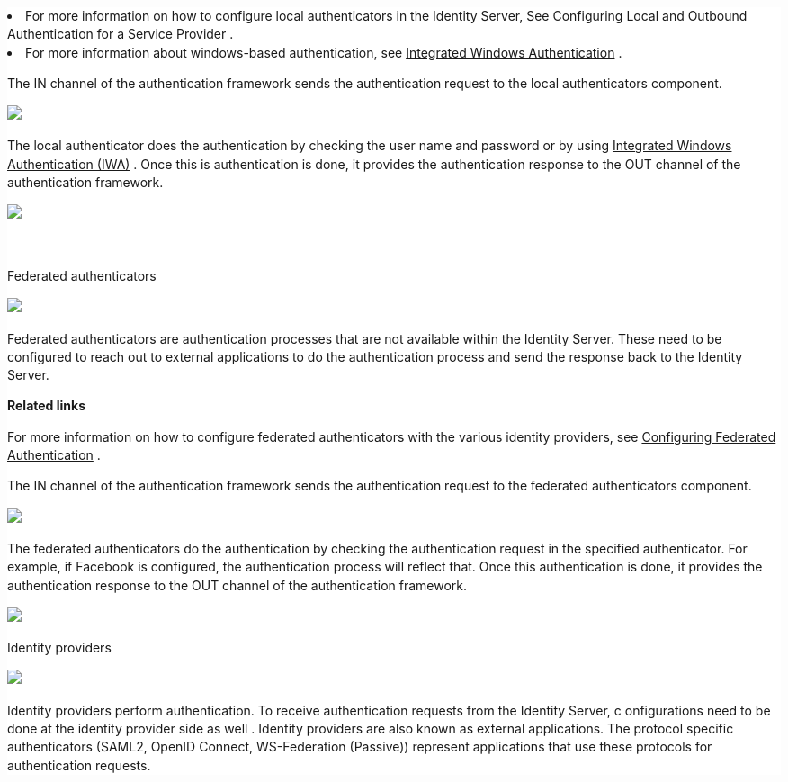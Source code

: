 <li>For more information on how to configure local authenticators in the Identity Server, See <a href="_Configuring_Local_and_Outbound_Authentication_for_a_Service_Provider_">Configuring Local and Outbound Authentication for a Service Provider</a> .</li>
<li>For more information about windows-based authentication, see <a href="_Integrated_Windows_Authentication_">Integrated Windows Authentication</a> .</li>
</ul>
</div>
</div>
</div></td>
<td><div class="content-wrapper">
<p>The IN channel of the authentication framework sends the authentication request to the local authenticators component.</p>
<p><img src="attachments/103329008/103329079.png" /></p>
<p>The local authenticator does the authentication by checking the user name and password or by using <a href="_Integrated_Windows_Authentication_">Integrated Windows Authentication (IWA)</a> . Once this is authentication is done, it provides the authentication response to the OUT channel of the authentication framework.</p>
<p><img src="attachments/103329008/103329078.png" /></p>
<p><br />
</p>
</div></td>
</tr>
<tr class="odd">
<td>Federated authenticators</td>
<td><div class="content-wrapper">
<p><img src="attachments/103329008/103329009.png" width="212" /></p>
<p>Federated authenticators are authentication processes that are not available within the Identity Server. These need to be configured to reach out to external applications to do the authentication process and send the response back to the Identity Server.</p>
<div class="panel" style="border-width: 1px;">
<div class="panelHeader" style="border-bottom-width: 1px;">
<strong>Related links</strong>
</div>
<div class="panelContent">
<p>For more information on how to configure federated authenticators with the various identity providers, see <a href="_Configuring_Federated_Authentication_">Configuring Federated Authentication</a> .</p>
</div>
</div>
</div></td>
<td><div class="content-wrapper">
<p>The IN channel of the authentication framework sends the authentication request to the federated authenticators component.</p>
<p><img src="attachments/103329008/103329080.png" /></p>
<p>The federated authenticators do the authentication by checking the authentication request in the specified authenticator. For example, if Facebook is configured, the authentication process will reflect that. Once this authentication is done, it provides the authentication response to the OUT channel of the authentication framework.</p>
<p><img src="attachments/103329008/103329077.png" /></p>
</div></td>
</tr>
<tr class="even">
<td>Identity providers</td>
<td><div class="content-wrapper">
<p><img src="attachments/103329008/103329010.png" width="212" /></p>
<p>Identity providers perform authentication. To receive authentication requests from the Identity Server, c onfigurations need to be done at the identity provider side as well . Identity providers are also known as external applications. The protocol specific authenticators (SAML2, OpenID Connect, WS-Federation (Passive)) represent applications that use these protocols for authentication requests.</p>